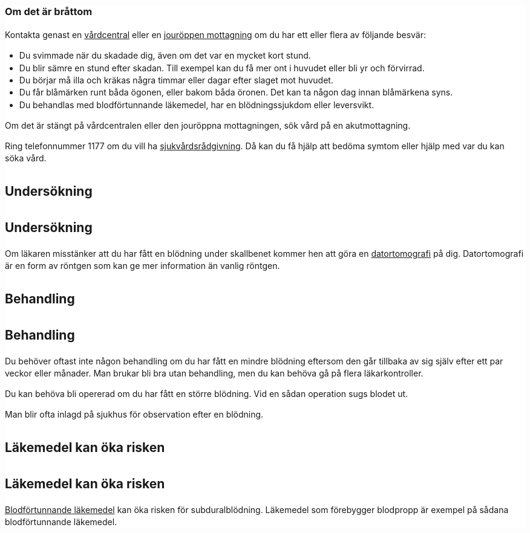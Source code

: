 ### Om det är bråttom

Kontakta genast en [vårdcentral](https://www.1177.se/lankbiblioteket/nationella-lankar/1177---lankar/hitta-vard---forinstallda-sok/hitta-vardcentral-nara-mig/) eller en [jouröppen mottagning](https://www.1177.se/lankbiblioteket/nationella-lankar/1177---lankar/hitta-vard---forinstallda-sok/hitta-jourmottagning-nara-mig/) om du har ett eller flera av följande besvär:

*   Du svimmade när du skadade dig, även om det var en mycket kort stund.
*   Du blir sämre en stund efter skadan. Till exempel kan du få mer ont i huvudet eller bli yr och förvirrad.
*   Du börjar må illa och kräkas några timmar eller dagar efter slaget mot huvudet.
*   Du får blåmärken runt båda ögonen, eller bakom båda öronen. Det kan ta någon dag innan blåmärkena syns.
*   Du behandlas med blodförtunnande läkemedel, har en blödningssjukdom eller leversvikt.

Om det är stängt på vårdcentralen eller den jouröppna mottagningen, sök vård på en akutmottagning.

Ring telefonnummer 1177 om du vill ha [sjukvårdsrådgivning](https://www.1177.se/om-1177/nar-du-ringer-1177/nar-du-ringer-1177/). Då kan du få hjälp att bedöma symtom eller hjälp med var du kan söka vård.

Undersökning
------------

Undersökning
------------

Om läkaren misstänker att du har fått en blödning under skallbenet kommer hen att göra en [datortomografi](https://www.1177.se/undersokning-behandling/undersokningar-och-provtagning/bildundersokningar-och-rontgen/datortomografi/) på dig. Datortomografi är en form av röntgen som kan ge mer information än vanlig röntgen.

Behandling
----------

Behandling
----------

Du behöver oftast inte någon behandling om du har fått en mindre blödning eftersom den går tillbaka av sig själv efter ett par veckor eller månader. Man brukar bli bra utan behandling, men du kan behöva gå på flera läkarkontroller.

Du kan behöva bli opererad om du har fått en större blödning. Vid en sådan operation sugs blodet ut.

Man blir ofta inlagd på sjukhus för observation efter en blödning.

Läkemedel kan öka risken
------------------------

Läkemedel kan öka risken
------------------------

[Blodförtunnande läkemedel](https://www.1177.se/undersokning-behandling/behandling-med-lakemedel/lakemedel-utifran-diagnos/blodfortunnande-lakemedel/) kan öka risken för subduralblödning. Läkemedel som förebygger blodpropp är exempel på sådana blodförtunnande läkemedel.
